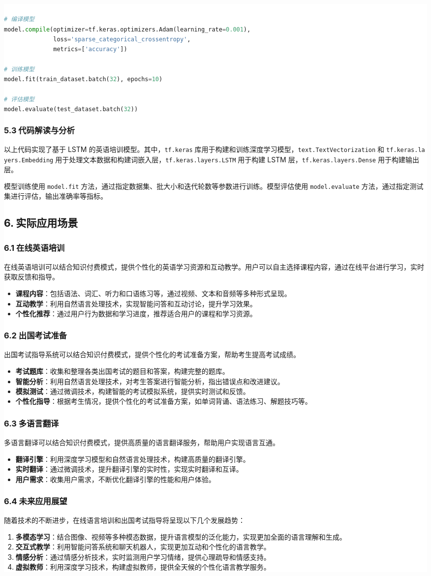 ```python

# 编译模型
model.compile(optimizer=tf.keras.optimizers.Adam(learning_rate=0.001),
              loss='sparse_categorical_crossentropy',
              metrics=['accuracy'])

# 训练模型
model.fit(train_dataset.batch(32), epochs=10)

# 评估模型
model.evaluate(test_dataset.batch(32))
```

### 5.3 代码解读与分析

以上代码实现了基于 LSTM 的英语培训模型。其中，`tf.keras` 库用于构建和训练深度学习模型，`text.TextVectorization` 和 `tf.keras.layers.Embedding` 用于处理文本数据和构建词嵌入层，`tf.keras.layers.LSTM` 用于构建 LSTM 层，`tf.keras.layers.Dense` 用于构建输出层。

模型训练使用 `model.fit` 方法，通过指定数据集、批大小和迭代轮数等参数进行训练。模型评估使用 `model.evaluate` 方法，通过指定测试集进行评估，输出准确率等指标。

## 6. 实际应用场景
### 6.1 在线英语培训

在线英语培训可以结合知识付费模式，提供个性化的英语学习资源和互动教学。用户可以自主选择课程内容，通过在线平台进行学习，实时获取反馈和指导。

- **课程内容**：包括语法、词汇、听力和口语练习等，通过视频、文本和音频等多种形式呈现。
- **互动教学**：利用自然语言处理技术，实现智能问答和互动讨论，提升学习效果。
- **个性化推荐**：通过用户行为数据和学习进度，推荐适合用户的课程和学习资源。

### 6.2 出国考试准备

出国考试指导系统可以结合知识付费模式，提供个性化的考试准备方案，帮助考生提高考试成绩。

- **考试题库**：收集和整理各类出国考试的题目和答案，构建完整的题库。
- **智能分析**：利用自然语言处理技术，对考生答案进行智能分析，指出错误点和改进建议。
- **模拟测试**：通过微调技术，构建智能的考试模拟系统，提供实时测试和反馈。
- **个性化指导**：根据考生情况，提供个性化的考试准备方案，如单词背诵、语法练习、解题技巧等。

### 6.3 多语言翻译

多语言翻译可以结合知识付费模式，提供高质量的语言翻译服务，帮助用户实现语言互通。

- **翻译引擎**：利用深度学习模型和自然语言处理技术，构建高质量的翻译引擎。
- **实时翻译**：通过微调技术，提升翻译引擎的实时性，实现实时翻译和互译。
- **用户需求**：收集用户需求，不断优化翻译引擎的性能和用户体验。

### 6.4 未来应用展望

随着技术的不断进步，在线语言培训和出国考试指导将呈现以下几个发展趋势：

1. **多模态学习**：结合图像、视频等多种模态数据，提升语言模型的泛化能力，实现更加全面的语言理解和生成。
2. **交互式教学**：利用智能问答系统和聊天机器人，实现更加互动和个性化的语言教学。
3. **情感分析**：通过情感分析技术，实时监测用户学习情绪，提供心理疏导和情感支持。
4. **虚拟教师**：利用深度学习技术，构建虚拟教师，提供全天候的个性化语言教学服务。
